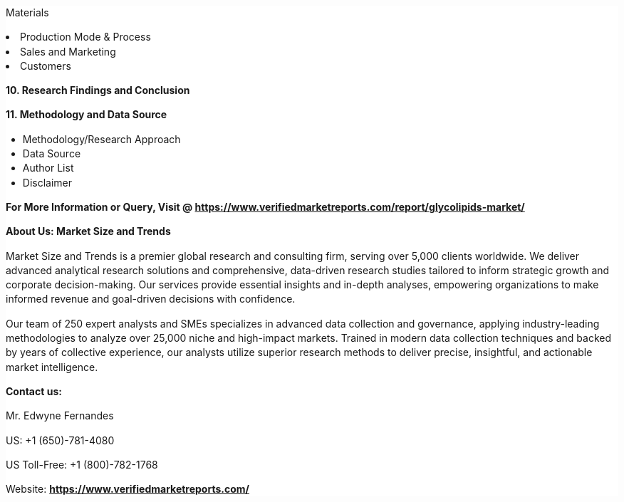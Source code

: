 Materials</li><li>Production Mode &amp; Process</li><li>Sales and Marketing</li><li>Customers</li></ul><p><strong>10. Research Findings and Conclusion</strong></p><p><strong>11. Methodology and Data Source</strong></p><ul><li>Methodology/Research Approach</li><li>Data Source</li><li>Author List</li><li>Disclaimer</li></ul></p><p><strong>For More Information or Query, Visit @ <a href="https://www.verifiedmarketreports.com/report/glycolipids-market/">https://www.verifiedmarketreports.com/report/glycolipids-market/</a></strong></p><p><strong>About Us: Market Size and Trends</strong></p><p>Market Size and Trends is a premier global research and consulting firm, serving over 5,000 clients worldwide. We deliver advanced analytical research solutions and comprehensive, data-driven research studies tailored to inform strategic growth and corporate decision-making. Our services provide essential insights and in-depth analyses, empowering organizations to make informed revenue and goal-driven decisions with confidence.</p><p>Our team of 250 expert analysts and SMEs specializes in advanced data collection and governance, applying industry-leading methodologies to analyze over 25,000 niche and high-impact markets. Trained in modern data collection techniques and backed by years of collective experience, our analysts utilize superior research methods to deliver precise, insightful, and actionable market intelligence.</p><p><strong>Contact us:</strong></p><p>Mr. Edwyne Fernandes</p><p>US: +1 (650)-781-4080</p><p>US Toll-Free: +1 (800)-782-1768</p><p>Website: <strong><a href="https://www.verifiedmarketreports.com/">https://www.verifiedmarketreports.com/</a></strong></p>
